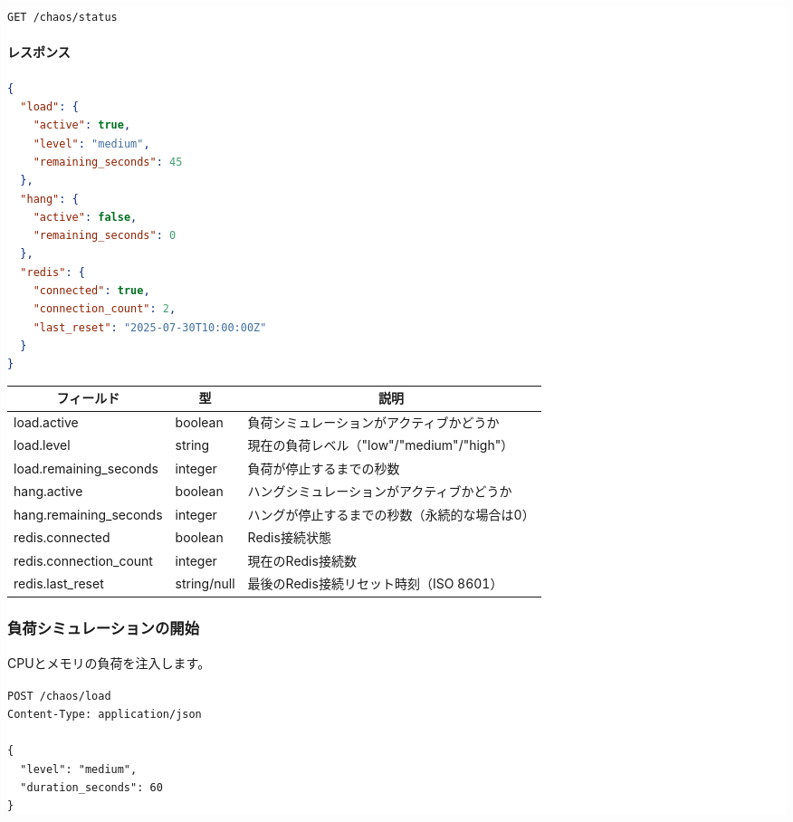 ```http
GET /chaos/status
```

#### レスポンス

```json
{
  "load": {
    "active": true,
    "level": "medium",
    "remaining_seconds": 45
  },
  "hang": {
    "active": false,
    "remaining_seconds": 0
  },
  "redis": {
    "connected": true,
    "connection_count": 2,
    "last_reset": "2025-07-30T10:00:00Z"
  }
}
```

| フィールド | 型 | 説明 |
|------------|-----|------|
| load.active | boolean | 負荷シミュレーションがアクティブかどうか |
| load.level | string | 現在の負荷レベル（"low"/"medium"/"high"） |
| load.remaining_seconds | integer | 負荷が停止するまでの秒数 |
| hang.active | boolean | ハングシミュレーションがアクティブかどうか |
| hang.remaining_seconds | integer | ハングが停止するまでの秒数（永続的な場合は0） |
| redis.connected | boolean | Redis接続状態 |
| redis.connection_count | integer | 現在のRedis接続数 |
| redis.last_reset | string/null | 最後のRedis接続リセット時刻（ISO 8601） |

### 負荷シミュレーションの開始

CPUとメモリの負荷を注入します。

```http
POST /chaos/load
Content-Type: application/json

{
  "level": "medium",
  "duration_seconds": 60
}
```
